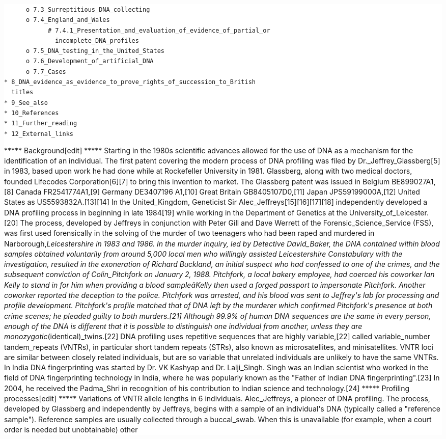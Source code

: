           o 7.3_Surreptitious_DNA_collecting
          o 7.4_England_and_Wales
                # 7.4.1_Presentation_and_evaluation_of_evidence_of_partial_or
                  incomplete_DNA_profiles
          o 7.5_DNA_testing_in_the_United_States
          o 7.6_Development_of_artificial_DNA
          o 7.7_Cases
    * 8_DNA_evidence_as_evidence_to_prove_rights_of_succession_to_British
      titles
    * 9_See_also
    * 10_References
    * 11_Further_reading
    * 12_External_links
***** Background[edit] *****
Starting in the 1980s scientific advances allowed for the use of DNA as a
mechanism for the identification of an individual. The first patent covering
the modern process of DNA profiling was filed by Dr._Jeffrey_Glassberg[5] in
1983, based upon work he had done while at Rockefeller University in 1981.
Glassberg, along with two medical doctors, founded Lifecodes Corporation[6][7]
to bring this invention to market. The Glassberg patent was issued in Belgium
BE899027A1,[8] Canada FR2541774A1,[9] Germany DE3407196 A1,[10] Great Britain
GB8405107D0,[11] Japan JPS59199000A,[12] United States as US5593832A.[13][14]
In the United_Kingdom, Geneticist Sir Alec_Jeffreys[15][16][17][18]
independently developed a DNA profiling process in beginning in late 1984[19]
while working in the Department of Genetics at the University_of_Leicester.[20]
The process, developed by Jeffreys in conjunction with Peter Gill and Dave
Werrett of the Forensic_Science_Service (FSS), was first used forensically in
the solving of the murder of two teenagers who had been raped and murdered in
Narborough,_Leicestershire in 1983 and 1986. In the murder inquiry, led by
Detective David_Baker, the DNA contained within blood samples obtained
voluntarily from around 5,000 local men who willingly assisted Leicestershire
Constabulary with the investigation, resulted in the exoneration of Richard
Buckland, an initial suspect who had confessed to one of the crimes, and the
subsequent conviction of Colin_Pitchfork on January 2, 1988. Pitchfork, a local
bakery employee, had coerced his coworker Ian Kelly to stand in for him when
providing a blood sampleâKelly then used a forged passport to impersonate
Pitchfork. Another coworker reported the deception to the police. Pitchfork was
arrested, and his blood was sent to Jeffrey's lab for processing and profile
development. Pitchfork's profile matched that of DNA left by the murderer which
confirmed Pitchfork's presence at both crime scenes; he pleaded guilty to both
murders.[21]
Although 99.9% of human DNA sequences are the same in every person, enough of
the DNA is different that it is possible to distinguish one individual from
another, unless they are monozygotic_(identical)_twins.[22] DNA profiling uses
repetitive sequences that are highly variable,[22] called variable_number
tandem_repeats (VNTRs), in particular short tandem repeats (STRs), also known
as microsatellites, and minisatellites. VNTR loci are similar between closely
related individuals, but are so variable that unrelated individuals are
unlikely to have the same VNTRs.
In India DNA fingerprinting was started by Dr. VK Kashyap and Dr. Lalji_Singh.
Singh was an Indian scientist who worked in the field of DNA fingerprinting
technology in India, where he was popularly known as the "Father of Indian DNA
fingerprinting".[23] In 2004, he received the Padma_Shri in recognition of his
contribution to Indian science and technology.[24]
***** Profiling processes[edit] *****
              Variations of VNTR allele lengths in 6 individuals.
Alec_Jeffreys, a pioneer of DNA profiling.
The process, developed by Glassberg and independently by Jeffreys, begins with
a sample of an individual's DNA (typically called a "reference sample").
Reference samples are usually collected through a buccal_swab. When this is
unavailable (for example, when a court order is needed but unobtainable) other